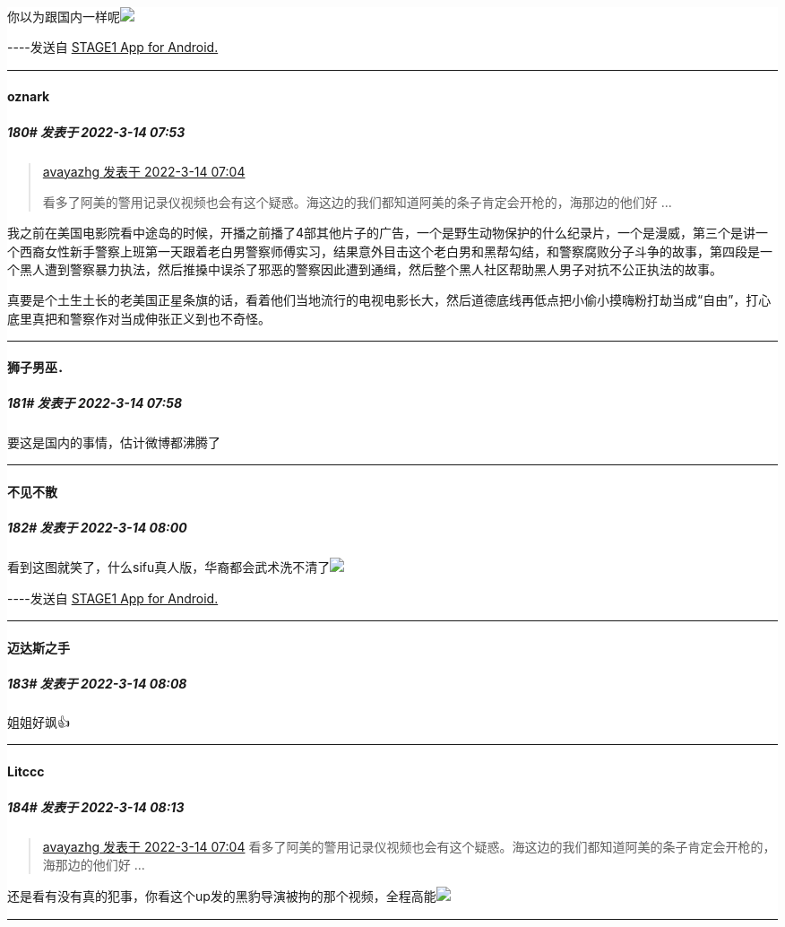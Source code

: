 你以为跟国内一样呢<img src="https://static.saraba1st.com/image/smiley/face2017/067.png" referrerpolicy="no-referrer">

----发送自 [STAGE1 App for Android.](http://stage1.5j4m.com/?1.37)

*****

####  oznark  
##### 180#       发表于 2022-3-14 07:53

<blockquote><a href="httphttps://bbs.saraba1st.com/2b/forum.php?mod=redirect&amp;goto=findpost&amp;pid=55034050&amp;ptid=2057685" target="_blank">avayazhg 发表于 2022-3-14 07:04</a>

看多了阿美的警用记录仪视频也会有这个疑惑。海这边的我们都知道阿美的条子肯定会开枪的，海那边的他们好 ...</blockquote>
我之前在美国电影院看中途岛的时候，开播之前播了4部其他片子的广告，一个是野生动物保护的什么纪录片，一个是漫威，第三个是讲一个西裔女性新手警察上班第一天跟着老白男警察师傅实习，结果意外目击这个老白男和黑帮勾结，和警察腐败分子斗争的故事，第四段是一个黑人遭到警察暴力执法，然后推搡中误杀了邪恶的警察因此遭到通缉，然后整个黑人社区帮助黑人男子对抗不公正执法的故事。

真要是个土生土长的老美国正星条旗的话，看着他们当地流行的电视电影长大，然后道德底线再低点把小偷小摸嗨粉打劫当成“自由”，打心底里真把和警察作对当成伸张正义到也不奇怪。



*****

####  狮子男巫．  
##### 181#       发表于 2022-3-14 07:58

要这是国内的事情，估计微博都沸腾了

*****

####  不见不散  
##### 182#       发表于 2022-3-14 08:00

看到这图就笑了，什么sifu真人版，华裔都会武术洗不清了<img src="https://static.saraba1st.com/image/smiley/face2017/068.png" referrerpolicy="no-referrer">

----发送自 [STAGE1 App for Android.](http://stage1.5j4m.com/?1.37)



*****

####  迈达斯之手  
##### 183#       发表于 2022-3-14 08:08

姐姐好飒👍

*****

####  Litccc  
##### 184#       发表于 2022-3-14 08:13

<blockquote><a href="httphttps://bbs.saraba1st.com/2b/forum.php?mod=redirect&amp;goto=findpost&amp;pid=55034050&amp;ptid=2057685" target="_blank">avayazhg 发表于 2022-3-14 07:04</a>
看多了阿美的警用记录仪视频也会有这个疑惑。海这边的我们都知道阿美的条子肯定会开枪的，海那边的他们好 ...</blockquote>
还是看有没有真的犯事，你看这个up发的黑豹导演被拘的那个视频，全程高能<img src="https://static.saraba1st.com/image/smiley/face2017/068.png" referrerpolicy="no-referrer">

*****
